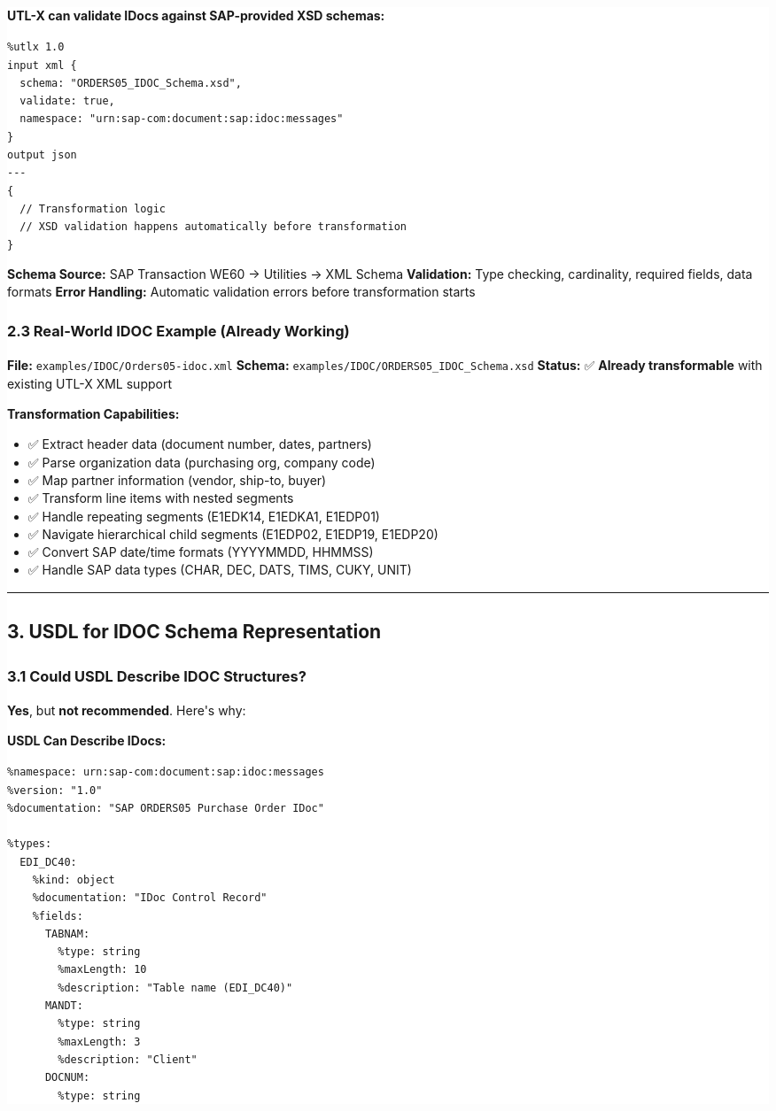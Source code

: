 **UTL-X can validate IDocs against SAP-provided XSD schemas:**

```utlx
%utlx 1.0
input xml {
  schema: "ORDERS05_IDOC_Schema.xsd",
  validate: true,
  namespace: "urn:sap-com:document:sap:idoc:messages"
}
output json
---
{
  // Transformation logic
  // XSD validation happens automatically before transformation
}
```

**Schema Source:** SAP Transaction WE60 → Utilities → XML Schema
**Validation:** Type checking, cardinality, required fields, data formats
**Error Handling:** Automatic validation errors before transformation starts

### 2.3 Real-World IDOC Example (Already Working)

**File:** `examples/IDOC/Orders05-idoc.xml`
**Schema:** `examples/IDOC/ORDERS05_IDOC_Schema.xsd`
**Status:** ✅ **Already transformable** with existing UTL-X XML support

**Transformation Capabilities:**
- ✅ Extract header data (document number, dates, partners)
- ✅ Parse organization data (purchasing org, company code)
- ✅ Map partner information (vendor, ship-to, buyer)
- ✅ Transform line items with nested segments
- ✅ Handle repeating segments (E1EDK14, E1EDKA1, E1EDP01)
- ✅ Navigate hierarchical child segments (E1EDP02, E1EDP19, E1EDP20)
- ✅ Convert SAP date/time formats (YYYYMMDD, HHMMSS)
- ✅ Handle SAP data types (CHAR, DEC, DATS, TIMS, CUKY, UNIT)

---

## 3. USDL for IDOC Schema Representation

### 3.1 Could USDL Describe IDOC Structures?

**Yes**, but **not recommended**. Here's why:

**USDL Can Describe IDocs:**
```usdl
%namespace: urn:sap-com:document:sap:idoc:messages
%version: "1.0"
%documentation: "SAP ORDERS05 Purchase Order IDoc"

%types:
  EDI_DC40:
    %kind: object
    %documentation: "IDoc Control Record"
    %fields:
      TABNAM:
        %type: string
        %maxLength: 10
        %description: "Table name (EDI_DC40)"
      MANDT:
        %type: string
        %maxLength: 3
        %description: "Client"
      DOCNUM:
        %type: string
```